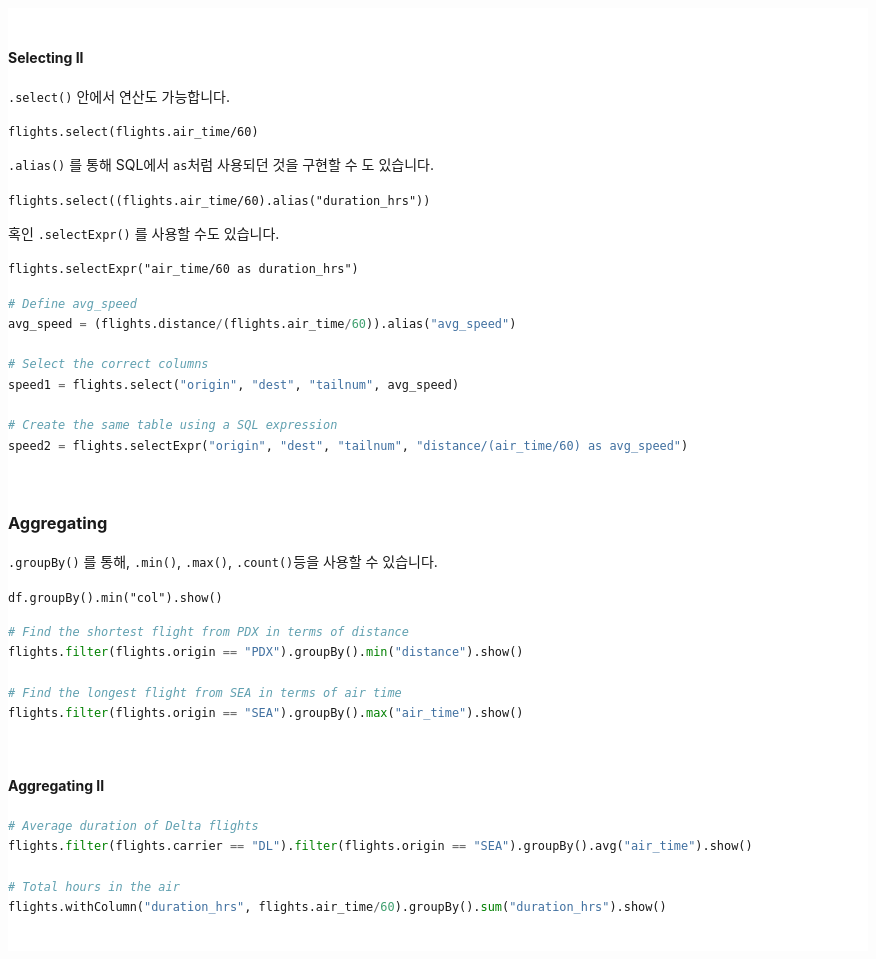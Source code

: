 <br>

#### Selecting II

`.select()` 안에서 연산도 가능합니다.

`flights.select(flights.air_time/60)`



`.alias()` 를 통해 SQL에서 `as`처럼 사용되던 것을 구현할 수 도 있습니다.

`flights.select((flights.air_time/60).alias("duration_hrs"))`

혹인 `.selectExpr()` 를 사용할 수도 있습니다.

`flights.selectExpr("air_time/60 as duration_hrs")`

```python
# Define avg_speed
avg_speed = (flights.distance/(flights.air_time/60)).alias("avg_speed")

# Select the correct columns
speed1 = flights.select("origin", "dest", "tailnum", avg_speed)

# Create the same table using a SQL expression
speed2 = flights.selectExpr("origin", "dest", "tailnum", "distance/(air_time/60) as avg_speed")
```

<br>

### Aggregating

`.groupBy()` 를 통해, `.min()`,  `.max()`,  `.count()`등을 사용할 수 있습니다.

`df.groupBy().min("col").show()`

```python
# Find the shortest flight from PDX in terms of distance
flights.filter(flights.origin == "PDX").groupBy().min("distance").show()

# Find the longest flight from SEA in terms of air time
flights.filter(flights.origin == "SEA").groupBy().max("air_time").show()
```

<br>

#### Aggregating II

```python
# Average duration of Delta flights
flights.filter(flights.carrier == "DL").filter(flights.origin == "SEA").groupBy().avg("air_time").show()

# Total hours in the air
flights.withColumn("duration_hrs", flights.air_time/60).groupBy().sum("duration_hrs").show()
```

<br>
